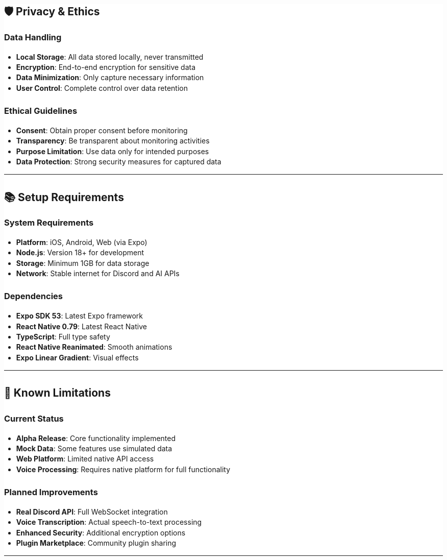 
## 🛡️ Privacy & Ethics

### Data Handling
- **Local Storage**: All data stored locally, never transmitted
- **Encryption**: End-to-end encryption for sensitive data
- **Data Minimization**: Only capture necessary information
- **User Control**: Complete control over data retention

### Ethical Guidelines
- **Consent**: Obtain proper consent before monitoring
- **Transparency**: Be transparent about monitoring activities
- **Purpose Limitation**: Use data only for intended purposes
- **Data Protection**: Strong security measures for captured data

---

## 📚 Setup Requirements

### System Requirements
- **Platform**: iOS, Android, Web (via Expo)
- **Node.js**: Version 18+ for development
- **Storage**: Minimum 1GB for data storage
- **Network**: Stable internet for Discord and AI APIs

### Dependencies
- **Expo SDK 53**: Latest Expo framework
- **React Native 0.79**: Latest React Native
- **TypeScript**: Full type safety
- **React Native Reanimated**: Smooth animations
- **Expo Linear Gradient**: Visual effects

---

## 🚨 Known Limitations

### Current Status
- **Alpha Release**: Core functionality implemented
- **Mock Data**: Some features use simulated data
- **Web Platform**: Limited native API access
- **Voice Processing**: Requires native platform for full functionality

### Planned Improvements
- **Real Discord API**: Full WebSocket integration
- **Voice Transcription**: Actual speech-to-text processing
- **Enhanced Security**: Additional encryption options
- **Plugin Marketplace**: Community plugin sharing

---
